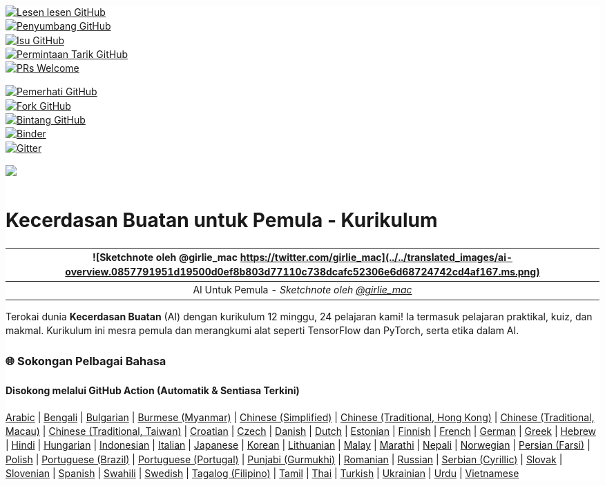 
[![Lesen lesen GitHub](https://img.shields.io/github/license/microsoft/AI-For-Beginners.svg)](https://github.com/microsoft/AI-For-Beginners/blob/main/LICENSE)  
[![Penyumbang GitHub](https://img.shields.io/github/contributors/microsoft/AI-For-Beginners.svg)](https://GitHub.com/microsoft/AI-For-Beginners/graphs/contributors/)  
[![Isu GitHub](https://img.shields.io/github/issues/microsoft/AI-For-Beginners.svg)](https://GitHub.com/microsoft/AI-For-Beginners/issues/)  
[![Permintaan Tarik GitHub](https://img.shields.io/github/issues-pr/microsoft/AI-For-Beginners.svg)](https://GitHub.com/microsoft/AI-For-Beginners/pulls/)  
[![PRs Welcome](https://img.shields.io/badge/PRs-welcome-brightgreen.svg?style=flat-square)](http://makeapullrequest.com)  

[![Pemerhati GitHub](https://img.shields.io/github/watchers/microsoft/AI-For-Beginners.svg?style=social&label=Watch)](https://GitHub.com/microsoft/AI-For-Beginners/watchers/)  
[![Fork GitHub](https://img.shields.io/github/forks/microsoft/AI-For-Beginners.svg?style=social&label=Fork)](https://GitHub.com/microsoft/AI-For-Beginners/network/)  
[![Bintang GitHub](https://img.shields.io/github/stars/microsoft/AI-For-Beginners.svg?style=social&label=Star)](https://GitHub.com/microsoft/AI-For-Beginners/stargazers/)  
[![Binder](https://mybinder.org/badge_logo.svg)](https://mybinder.org/v2/gh/microsoft/ai-for-beginners/HEAD)  
[![Gitter](https://badges.gitter.im/Microsoft/ai-for-beginners.svg)](https://gitter.im/Microsoft/ai-for-beginners?utm_source=badge&utm_medium=badge&utm_campaign=pr-badge)  

[![](https://dcbadge.vercel.app/api/server/ByRwuEEgH4)](https://discord.gg/zxKYvhSnVp?WT.mc_id=academic-000002-leestott)  

# Kecerdasan Buatan untuk Pemula - Kurikulum  

|![Sketchnote oleh @girlie_mac https://twitter.com/girlie_mac](../../translated_images/ai-overview.0857791951d19500d0ef8b803d77110c738dcafc52306e6d68724742cd4af167.ms.png)|  
|:---:|  
| AI Untuk Pemula - _Sketchnote oleh [@girlie_mac](https://twitter.com/girlie_mac)_ |  

Terokai dunia **Kecerdasan Buatan** (AI) dengan kurikulum 12 minggu, 24 pelajaran kami! Ia termasuk pelajaran praktikal, kuiz, dan makmal. Kurikulum ini mesra pemula dan merangkumi alat seperti TensorFlow dan PyTorch, serta etika dalam AI.  

### 🌐 Sokongan Pelbagai Bahasa  

#### Disokong melalui GitHub Action (Automatik & Sentiasa Terkini)  

  
[Arabic](../ar/README.md) | [Bengali](../bn/README.md) | [Bulgarian](../bg/README.md) | [Burmese (Myanmar)](../my/README.md) | [Chinese (Simplified)](../zh/README.md) | [Chinese (Traditional, Hong Kong)](../hk/README.md) | [Chinese (Traditional, Macau)](../mo/README.md) | [Chinese (Traditional, Taiwan)](../tw/README.md) | [Croatian](../hr/README.md) | [Czech](../cs/README.md) | [Danish](../da/README.md) | [Dutch](../nl/README.md) | [Estonian](../et/README.md) | [Finnish](../fi/README.md) | [French](../fr/README.md) | [German](../de/README.md) | [Greek](../el/README.md) | [Hebrew](../he/README.md) | [Hindi](../hi/README.md) | [Hungarian](../hu/README.md) | [Indonesian](../id/README.md) | [Italian](../it/README.md) | [Japanese](../ja/README.md) | [Korean](../ko/README.md) | [Lithuanian](../lt/README.md) | [Malay](./README.md) | [Marathi](../mr/README.md) | [Nepali](../ne/README.md) | [Norwegian](../no/README.md) | [Persian (Farsi)](../fa/README.md) | [Polish](../pl/README.md) | [Portuguese (Brazil)](../br/README.md) | [Portuguese (Portugal)](../pt/README.md) | [Punjabi (Gurmukhi)](../pa/README.md) | [Romanian](../ro/README.md) | [Russian](../ru/README.md) | [Serbian (Cyrillic)](../sr/README.md) | [Slovak](../sk/README.md) | [Slovenian](../sl/README.md) | [Spanish](../es/README.md) | [Swahili](../sw/README.md) | [Swedish](../sv/README.md) | [Tagalog (Filipino)](../tl/README.md) | [Tamil](../ta/README.md) | [Thai](../th/README.md) | [Turkish](../tr/README.md) | [Ukrainian](../uk/README.md) | [Urdu](../ur/README.md) | [Vietnamese](../vi/README.md)  
  